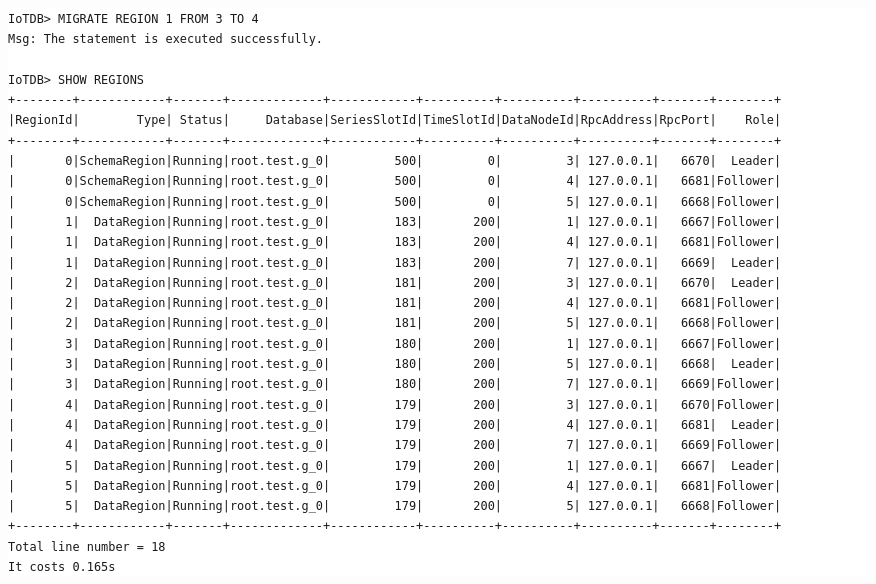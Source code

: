 ```
IoTDB> MIGRATE REGION 1 FROM 3 TO 4
Msg: The statement is executed successfully.

IoTDB> SHOW REGIONS
+--------+------------+-------+-------------+------------+----------+----------+----------+-------+--------+
|RegionId|        Type| Status|     Database|SeriesSlotId|TimeSlotId|DataNodeId|RpcAddress|RpcPort|    Role|
+--------+------------+-------+-------------+------------+----------+----------+----------+-------+--------+
|       0|SchemaRegion|Running|root.test.g_0|         500|         0|         3| 127.0.0.1|   6670|  Leader|
|       0|SchemaRegion|Running|root.test.g_0|         500|         0|         4| 127.0.0.1|   6681|Follower|
|       0|SchemaRegion|Running|root.test.g_0|         500|         0|         5| 127.0.0.1|   6668|Follower|
|       1|  DataRegion|Running|root.test.g_0|         183|       200|         1| 127.0.0.1|   6667|Follower|
|       1|  DataRegion|Running|root.test.g_0|         183|       200|         4| 127.0.0.1|   6681|Follower|
|       1|  DataRegion|Running|root.test.g_0|         183|       200|         7| 127.0.0.1|   6669|  Leader|
|       2|  DataRegion|Running|root.test.g_0|         181|       200|         3| 127.0.0.1|   6670|  Leader|
|       2|  DataRegion|Running|root.test.g_0|         181|       200|         4| 127.0.0.1|   6681|Follower|
|       2|  DataRegion|Running|root.test.g_0|         181|       200|         5| 127.0.0.1|   6668|Follower|
|       3|  DataRegion|Running|root.test.g_0|         180|       200|         1| 127.0.0.1|   6667|Follower|
|       3|  DataRegion|Running|root.test.g_0|         180|       200|         5| 127.0.0.1|   6668|  Leader|
|       3|  DataRegion|Running|root.test.g_0|         180|       200|         7| 127.0.0.1|   6669|Follower|
|       4|  DataRegion|Running|root.test.g_0|         179|       200|         3| 127.0.0.1|   6670|Follower|
|       4|  DataRegion|Running|root.test.g_0|         179|       200|         4| 127.0.0.1|   6681|  Leader|
|       4|  DataRegion|Running|root.test.g_0|         179|       200|         7| 127.0.0.1|   6669|Follower|
|       5|  DataRegion|Running|root.test.g_0|         179|       200|         1| 127.0.0.1|   6667|  Leader|
|       5|  DataRegion|Running|root.test.g_0|         179|       200|         4| 127.0.0.1|   6681|Follower|
|       5|  DataRegion|Running|root.test.g_0|         179|       200|         5| 127.0.0.1|   6668|Follower|
+--------+------------+-------+-------------+------------+----------+----------+----------+-------+--------+
Total line number = 18
It costs 0.165s
```